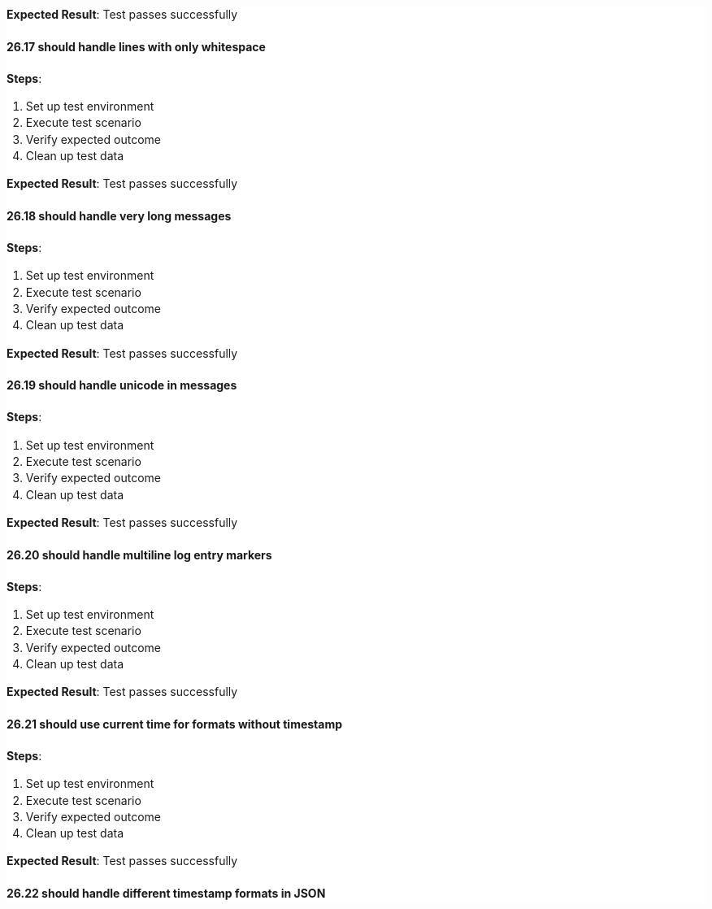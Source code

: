 **Expected Result**: Test passes successfully

#### 26.17 should handle lines with only whitespace

**Steps**:
1. Set up test environment
2. Execute test scenario
3. Verify expected outcome
4. Clean up test data

**Expected Result**: Test passes successfully

#### 26.18 should handle very long messages

**Steps**:
1. Set up test environment
2. Execute test scenario
3. Verify expected outcome
4. Clean up test data

**Expected Result**: Test passes successfully

#### 26.19 should handle unicode in messages

**Steps**:
1. Set up test environment
2. Execute test scenario
3. Verify expected outcome
4. Clean up test data

**Expected Result**: Test passes successfully

#### 26.20 should handle multiline log entry markers

**Steps**:
1. Set up test environment
2. Execute test scenario
3. Verify expected outcome
4. Clean up test data

**Expected Result**: Test passes successfully

#### 26.21 should use current time for formats without timestamp

**Steps**:
1. Set up test environment
2. Execute test scenario
3. Verify expected outcome
4. Clean up test data

**Expected Result**: Test passes successfully

#### 26.22 should handle different timestamp formats in JSON
